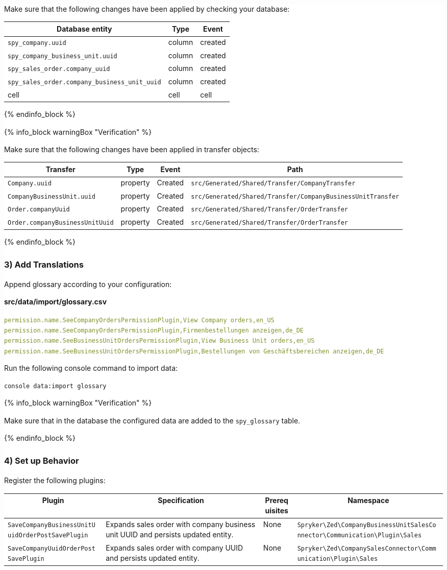 Make sure that the following changes have been applied by checking your database:

| Database entity | Type | Event |
| --- | --- | --- |
| `spy_company.uuid` | column | created |
| `spy_company_business_unit.uuid` | column | created |
| `spy_sales_order.company_uuid` | column | created |
| `spy_sales_order.company_business_unit_uuid` | column | created |
| cell | cell | cell |

{% endinfo_block %}

{% info_block warningBox "Verification" %}

Make sure that the following changes have been applied in transfer objects:

| Transfer | Type | Event | Path |
| --- | --- | --- | --- |
| `Company.uuid` | property | Created | `src/Generated/Shared/Transfer/CompanyTransfer` |
| `CompanyBusinessUnit.uuid` | property | Created | `src/Generated/Shared/Transfer/CompanyBusinessUnitTransfer` |
| `Order.companyUuid` | property | Created | `src/Generated/Shared/Transfer/OrderTransfer` |
| `Order.companyBusinessUnitUuid` | property | Created | `src/Generated/Shared/Transfer/OrderTransfer` |

{% endinfo_block %}

### 3) Add Translations
Append glossary according to your configuration:

**src/data/import/glossary.csv**
```yaml
permission.name.SeeCompanyOrdersPermissionPlugin,View Company orders,en_US
permission.name.SeeCompanyOrdersPermissionPlugin,Firmenbestellungen anzeigen,de_DE
permission.name.SeeBusinessUnitOrdersPermissionPlugin,View Business Unit orders,en_US
permission.name.SeeBusinessUnitOrdersPermissionPlugin,Bestellungen von Geschäftsbereichen anzeigen,de_DE
```
Run the following console command to import data:
```bash
console data:import glossary
```
{% info_block warningBox "Verification" %}

Make sure that in the database the configured data are added to the `spy_glossary` table.

{% endinfo_block %}
### 4) Set up Behavior
Register the following plugins:

| Plugin | Specification | Prerequisites | Namespace |
| --- | --- | --- | --- |
| `SaveCompanyBusinessUnitUuidOrderPostSavePlugin` | Expands sales order with company business unit UUID and persists updated entity. | None | `Spryker\Zed\CompanyBusinessUnitSalesConnector\Communication\Plugin\Sales` |
| `SaveCompanyUuidOrderPostSavePlugin` | Expands sales order with company UUID and persists updated entity. | None | `Spryker\Zed\CompanySalesConnector\Communication\Plugin\Sales` |
